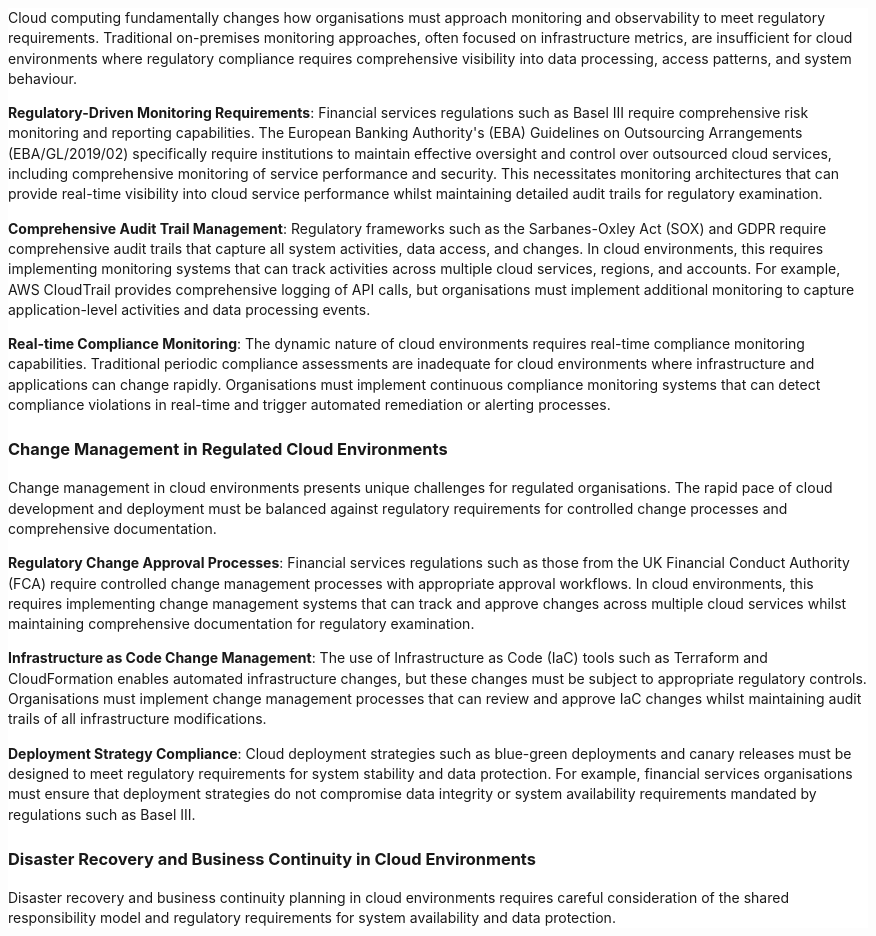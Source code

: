 Cloud computing fundamentally changes how organisations must approach monitoring and observability to meet regulatory requirements. Traditional on-premises monitoring approaches, often focused on infrastructure metrics, are insufficient for cloud environments where regulatory compliance requires comprehensive visibility into data processing, access patterns, and system behaviour.

**Regulatory-Driven Monitoring Requirements**: Financial services regulations such as Basel III require comprehensive risk monitoring and reporting capabilities. The European Banking Authority's (EBA) Guidelines on Outsourcing Arrangements (EBA/GL/2019/02) specifically require institutions to maintain effective oversight and control over outsourced cloud services, including comprehensive monitoring of service performance and security. This necessitates monitoring architectures that can provide real-time visibility into cloud service performance whilst maintaining detailed audit trails for regulatory examination.

**Comprehensive Audit Trail Management**: Regulatory frameworks such as the Sarbanes-Oxley Act (SOX) and GDPR require comprehensive audit trails that capture all system activities, data access, and changes. In cloud environments, this requires implementing monitoring systems that can track activities across multiple cloud services, regions, and accounts. For example, AWS CloudTrail provides comprehensive logging of API calls, but organisations must implement additional monitoring to capture application-level activities and data processing events.

**Real-time Compliance Monitoring**: The dynamic nature of cloud environments requires real-time compliance monitoring capabilities. Traditional periodic compliance assessments are inadequate for cloud environments where infrastructure and applications can change rapidly. Organisations must implement continuous compliance monitoring systems that can detect compliance violations in real-time and trigger automated remediation or alerting processes.

### Change Management in Regulated Cloud Environments

Change management in cloud environments presents unique challenges for regulated organisations. The rapid pace of cloud development and deployment must be balanced against regulatory requirements for controlled change processes and comprehensive documentation.

**Regulatory Change Approval Processes**: Financial services regulations such as those from the UK Financial Conduct Authority (FCA) require controlled change management processes with appropriate approval workflows. In cloud environments, this requires implementing change management systems that can track and approve changes across multiple cloud services whilst maintaining comprehensive documentation for regulatory examination.

**Infrastructure as Code Change Management**: The use of Infrastructure as Code (IaC) tools such as Terraform and CloudFormation enables automated infrastructure changes, but these changes must be subject to appropriate regulatory controls. Organisations must implement change management processes that can review and approve IaC changes whilst maintaining audit trails of all infrastructure modifications.

**Deployment Strategy Compliance**: Cloud deployment strategies such as blue-green deployments and canary releases must be designed to meet regulatory requirements for system stability and data protection. For example, financial services organisations must ensure that deployment strategies do not compromise data integrity or system availability requirements mandated by regulations such as Basel III.

### Disaster Recovery and Business Continuity in Cloud Environments

Disaster recovery and business continuity planning in cloud environments requires careful consideration of the shared responsibility model and regulatory requirements for system availability and data protection.
